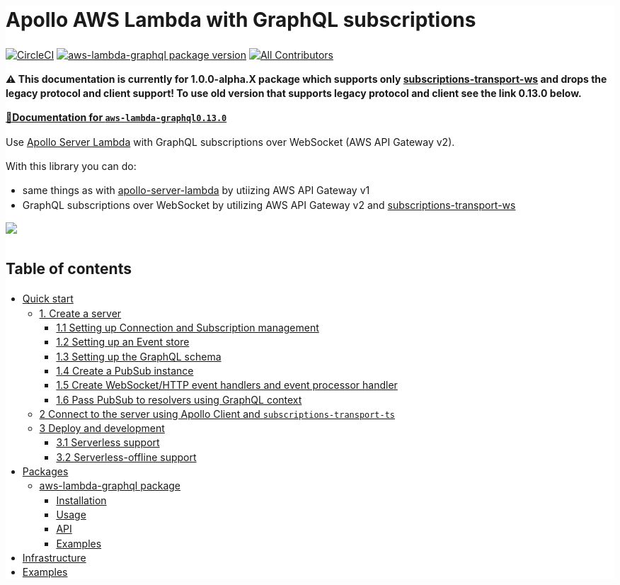 # Apollo AWS Lambda with GraphQL subscriptions



[![CircleCI](https://img.shields.io/circleci/project/github/michalkvasnicak/aws-lambda-graphql/master.svg?style=flat-square)](https://circleci.com/gh/michalkvasnicak/aws-lambda-graphql)
[![aws-lambda-graphql package version](https://img.shields.io/npm/v/aws-lambda-graphql?color=green&label=aws-lambda-graphql&style=flat-square)](https://www.npmjs.com/package/aws-lambda-graphql)
[![All Contributors](https://img.shields.io/badge/all_contributors-13-orange.svg?style=flat-square)](#contributors-)




**⚠️ This documentation is currently for 1.0.0-alpha.X package which supports only [subscriptions-transport-ws](https://github.com/apollographql/subscriptions-transport-ws) and drops the legacy protocol and client support! To use old version that supports legacy protocol and client see the link 0.13.0 below.**

[**📖Documentation for `aws-lambda-graphql0.13.0`**](https://github.com/michalkvasnicak/aws-lambda-graphql/tree/aws-lambda-graphql%400.13.0)

Use [Apollo Server Lambda](https://github.com/apollographql/apollo-server/tree/master/packages/apollo-server-lambda) with GraphQL subscriptions over WebSocket (AWS API Gateway v2).

With this library you can do:

- same things as with [apollo-server-lambda](https://github.com/apollographql/apollo-server/tree/master/packages/apollo-server-lambda) by utiizing AWS API Gateway v1
- GraphQL subscriptions over WebSocket by utilizing AWS API Gateway v2 and [subscriptions-transport-ws](https://github.com/apollographql/subscriptions-transport-ws)

![](./docs/awsgql.gif)

## Table of contents

- [Quick start](#quick-start)
  - [1. Create a server](#1-create-a-server)
    - [1.1 Setting up Connection and Subscription management](#11-setting-up-connection-and-subscription-management)
    - [1.2 Setting up an Event store](#12-setting-up-an-event-store)
    - [1.3 Setting up the GraphQL schema](#13-setting-up-the-graphql-schema)
    - [1.4 Create a PubSub instance](#14-create-a-pubsub-instance)
    - [1.5 Create WebSocket/HTTP event handlers and event processor handler](#15-create-websockethttp-event-handlers-and-event-processor-handler)
    - [1.6 Pass PubSub to resolvers using GraphQL context](#16-pass-pubsub-to-resolvers-using-graphql-context)
  - [2 Connect to the server using Apollo Client and `subscriptions-transport-ts`](#2-connect-to-the-server-using-apollo-client-and-subscriptions-transport-ts)
  - [3 Deploy and development](#3-deploy-and-development)
    - [3.1 Serverless support](#31-serverless-support)
    - [3.2 Serverless-offline support](#32-serverless-offline-support)
- [Packages](#packages)
  - [aws-lambda-graphql package](./packages/aws-lambda-graphql)
    - [Installation](./packages/aws-lambda-graphql#installation)
    - [Usage](./packages/aws-lambda-graphql#usage)
    - [API](./packages/aws-lambda-graphql#api)
    - [Examples](./packages/aws-lambda-graphql#examples)
- [Infrastructure](#Infrastructure)
- [Examples](#examples)
